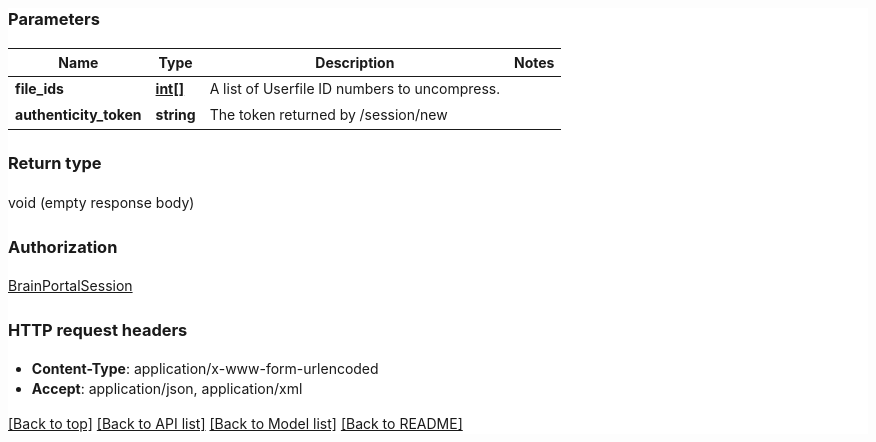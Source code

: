 ### Parameters

Name | Type | Description  | Notes
------------- | ------------- | ------------- | -------------
 **file_ids** | [**int[]**](../Model/int.md)| A list of Userfile ID numbers to uncompress. |
 **authenticity_token** | **string**| The token returned by /session/new |

### Return type

void (empty response body)

### Authorization

[BrainPortalSession](../../README.md#BrainPortalSession)

### HTTP request headers

 - **Content-Type**: application/x-www-form-urlencoded
 - **Accept**: application/json, application/xml

[[Back to top]](#) [[Back to API list]](../../README.md#documentation-for-api-endpoints) [[Back to Model list]](../../README.md#documentation-for-models) [[Back to README]](../../README.md)

